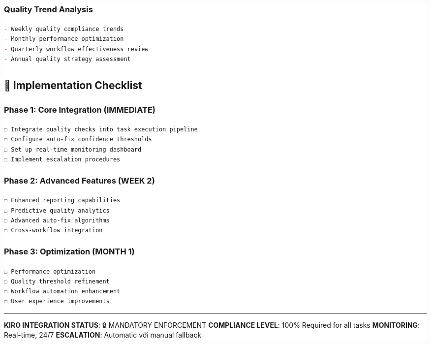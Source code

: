 ```yaml
```

### Quality Trend Analysis
```markdown
- Weekly quality compliance trends
- Monthly performance optimization
- Quarterly workflow effectiveness review
- Annual quality strategy assessment
```

## 🎯 Implementation Checklist

### Phase 1: Core Integration (IMMEDIATE)
```markdown
☐ Integrate quality checks into task execution pipeline
☐ Configure auto-fix confidence thresholds
☐ Set up real-time monitoring dashboard
☐ Implement escalation procedures
```

### Phase 2: Advanced Features (WEEK 2)
```markdown
☐ Enhanced reporting capabilities
☐ Predictive quality analytics  
☐ Advanced auto-fix algorithms
☐ Cross-workflow integration
```

### Phase 3: Optimization (MONTH 1)
```markdown
☐ Performance optimization
☐ Quality threshold refinement
☐ Workflow automation enhancement
☐ User experience improvements
```

---

**KIRO INTEGRATION STATUS**: 🔒 MANDATORY ENFORCEMENT
**COMPLIANCE LEVEL**: 100% Required for all tasks
**MONITORING**: Real-time, 24/7
**ESCALATION**: Automatic với manual fallback